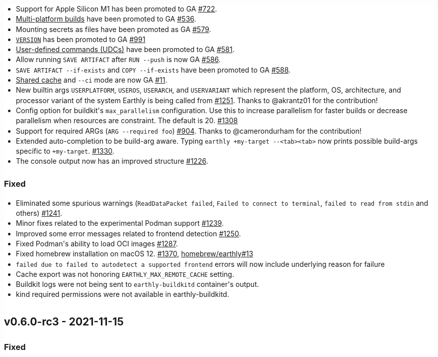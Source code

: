 - Support for Apple Silicon M1 has been promoted to GA [#722](https://github.com/earthly/earthly/issues/722).
- [Multi-platform builds](https://docs.earthly.dev/docs/guides/multi-platform) have been promoted to GA [#536](https://github.com/earthly/earthly/issues/536).
- Mounting secrets as files have been promoted as GA [#579](https://github.com/earthly/earthly/issues/579).
- [`VERSION`](https://docs.earthly.dev/docs/earthfile#version) has been promoted to GA [#991](https://github.com/earthly/earthly/issues/991)
- [User-defined commands (UDCs)](https://docs.earthly.dev/docs/guides/udc) have been promoted to GA [#581](https://github.com/earthly/earthly/issues/581).
- Allow running `SAVE ARTIFACT` after `RUN --push` is now GA [#586](https://github.com/earthly/earthly/issues/586).
- `SAVE ARTIFACT --if-exists` and `COPY --if-exists` have been promoted to GA [#588](https://github.com/earthly/earthly/issues/588).
- [Shared cache](https://docs.earthly.dev/docs/guides/shared-cache) and `--ci` mode are now GA [#11](https://github.com/earthly/earthly/issues/11).
- New builtin args `USERPLATFORM`, `USEROS`, `USERARCH`, and `USERVARIANT` which represent the platform, OS, architecture, and processor variant of the system Earthly is being called from [#1251](https://github.com/earthly/earthly/pull/1251). Thanks to @akrantz01 for the contribution!
- Config option for buildkit's `max_parallelism` configuration. Use this to increase parallelism for faster builds or decrease parallelism when resources are constraint. The default is 20. [#1308](https://github.com/earthly/earthly/issues/1308)
- Support for required ARGs (`ARG --required foo`) [#904](https://github.com/earthly/earthly/issues/904). Thanks to @camerondurham for the contribution!
- Extended auto-completion to be build-arg aware. Typing `earthly +my-target --<tab><tab>` now prints possible build-args specific to `+my-target`. [#1330](https://github.com/earthly/earthly/pull/1330).
- The console output now has an improved structure [#1226](https://github.com/earthly/earthly/pull/1226).

### Fixed

- Eliminated some spurious warnings (`ReadDataPacket failed`, `Failed to connect to terminal`, `failed to read from stdin` and others) [#1241](https://github.com/earthly/earthly/pull/1241).
- Minor fixes related to the experimental Podman support [#1239](https://github.com/earthly/earthly/pull/1239).
- Improved some error messages related to frontend detection [#1250](https://github.com/earthly/earthly/pull/1250).
- Fixed Podman's ability to load OCI images [#1287](https://github.com/earthly/earthly/pull/1287).
- Fixed homebrew installation on macOS 12. [#1370](https://github.com/earthly/earthly/pull/1370), [homebrew/earthly#13](https://github.com/earthly/homebrew-earthly/pull/13)
- `failed due to failed to autodetect a supported frontend` errors will now include underlying reason for failure
- Cache export was not honoring `EARTHLY_MAX_REMOTE_CACHE` setting.
- Buildkit logs were not being sent to `earthly-buildkitd` container's output.
- kind required permissions were not available in earthly-buildkitd.

## v0.6.0-rc3 - 2021-11-15

### Fixed

